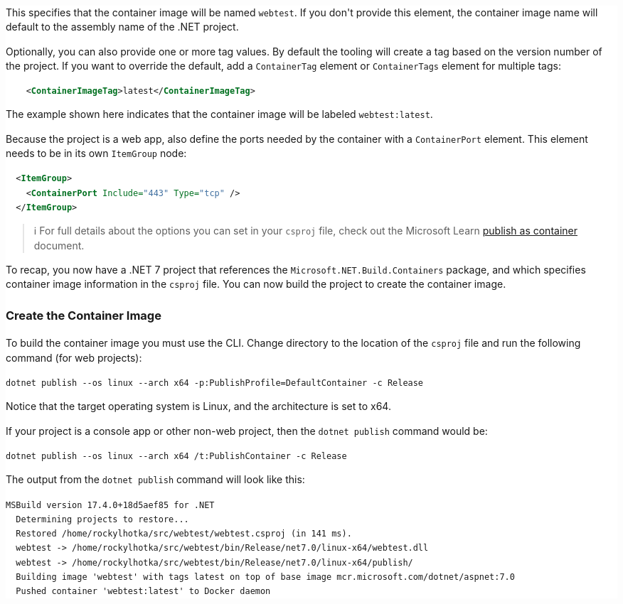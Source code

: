 This specifies that the container image will be named `webtest`. If you don't provide this element, the container image name will default to the assembly name of the .NET project.

Optionally, you can also provide one or more tag values. By default the tooling will create a tag based on the version number of the project. If you want to override the default, add a `ContainerTag` element or `ContainerTags` element for multiple tags:

```xml
    <ContainerImageTag>latest</ContainerImageTag>
```

The example shown here indicates that the container image will be labeled `webtest:latest`.

Because the project is a web app, also define the ports needed by the container with a `ContainerPort` element. This element needs to be in its own `ItemGroup` node:

```xml
  <ItemGroup>
    <ContainerPort Include="443" Type="tcp" />
  </ItemGroup>
```

> ℹ️ For full details about the options you can set in your `csproj` file, check out the Microsoft Learn [publish as container](https://learn.microsoft.com/en-us/dotnet/core/docker/publish-as-container) document.

To recap, you now have a .NET 7 project that references the `Microsoft.NET.Build.Containers` package, and which specifies container image information in the `csproj` file. You can now build the project to create the container image.

### Create the Container Image

To build the container image you must use the CLI. Change directory to the location of the `csproj` file and run the following command (for web projects):

```text
dotnet publish --os linux --arch x64 -p:PublishProfile=DefaultContainer -c Release
```

Notice that the target operating system is Linux, and the architecture is set to x64.

If your project is a console app or other non-web project, then the `dotnet publish` command would be:

```text
dotnet publish --os linux --arch x64 /t:PublishContainer -c Release
```

The output from the `dotnet publish` command will look like this:

```text
MSBuild version 17.4.0+18d5aef85 for .NET
  Determining projects to restore...
  Restored /home/rockylhotka/src/webtest/webtest.csproj (in 141 ms).
  webtest -> /home/rockylhotka/src/webtest/bin/Release/net7.0/linux-x64/webtest.dll
  webtest -> /home/rockylhotka/src/webtest/bin/Release/net7.0/linux-x64/publish/
  Building image 'webtest' with tags latest on top of base image mcr.microsoft.com/dotnet/aspnet:7.0
  Pushed container 'webtest:latest' to Docker daemon
```

